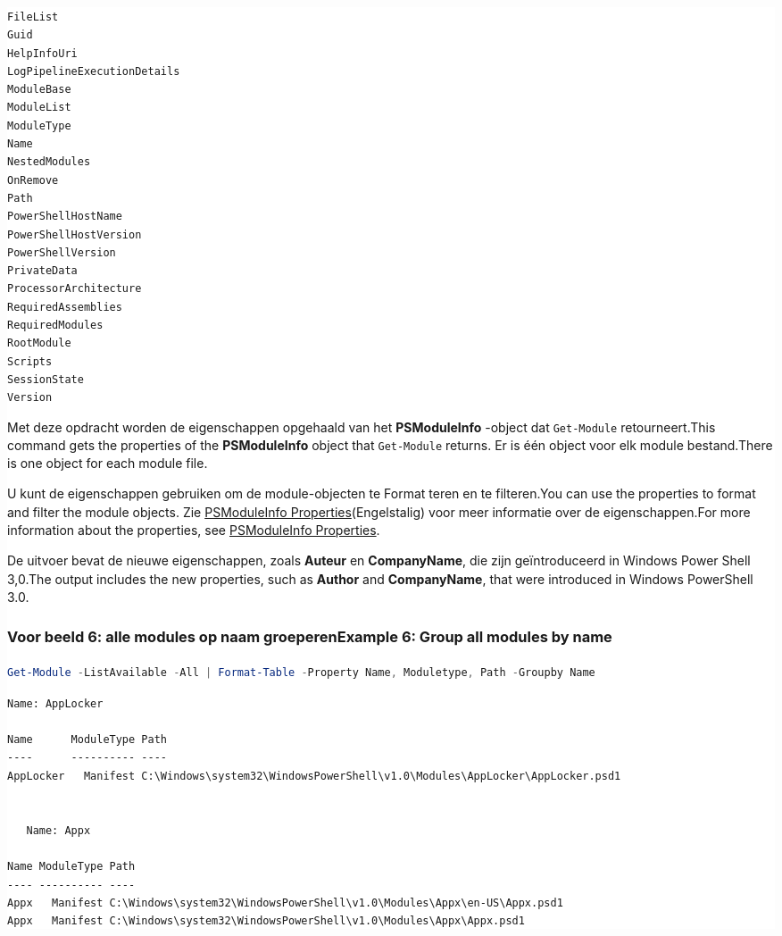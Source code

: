 ```Output
FileList
Guid
HelpInfoUri
LogPipelineExecutionDetails
ModuleBase
ModuleList
ModuleType
Name
NestedModules
OnRemove
Path
PowerShellHostName
PowerShellHostVersion
PowerShellVersion
PrivateData
ProcessorArchitecture
RequiredAssemblies
RequiredModules
RootModule
Scripts
SessionState
Version
```

<span data-ttu-id="9dfa1-149">Met deze opdracht worden de eigenschappen opgehaald van het **PSModuleInfo** -object dat `Get-Module` retourneert.</span><span class="sxs-lookup"><span data-stu-id="9dfa1-149">This command gets the properties of the **PSModuleInfo** object that `Get-Module` returns.</span></span> <span data-ttu-id="9dfa1-150">Er is één object voor elk module bestand.</span><span class="sxs-lookup"><span data-stu-id="9dfa1-150">There is one object for each module file.</span></span>

<span data-ttu-id="9dfa1-151">U kunt de eigenschappen gebruiken om de module-objecten te Format teren en te filteren.</span><span class="sxs-lookup"><span data-stu-id="9dfa1-151">You can use the properties to format and filter the module objects.</span></span> <span data-ttu-id="9dfa1-152">Zie [PSModuleInfo Properties](/dotnet/api/system.management.automation.psmoduleinfo)(Engelstalig) voor meer informatie over de eigenschappen.</span><span class="sxs-lookup"><span data-stu-id="9dfa1-152">For more information about the properties, see [PSModuleInfo Properties](/dotnet/api/system.management.automation.psmoduleinfo).</span></span>

<span data-ttu-id="9dfa1-153">De uitvoer bevat de nieuwe eigenschappen, zoals **Auteur** en **CompanyName**, die zijn geïntroduceerd in Windows Power Shell 3,0.</span><span class="sxs-lookup"><span data-stu-id="9dfa1-153">The output includes the new properties, such as **Author** and **CompanyName**, that were introduced in Windows PowerShell 3.0.</span></span>

### <span data-ttu-id="9dfa1-154">Voor beeld 6: alle modules op naam groeperen</span><span class="sxs-lookup"><span data-stu-id="9dfa1-154">Example 6: Group all modules by name</span></span>

```powershell
Get-Module -ListAvailable -All | Format-Table -Property Name, Moduletype, Path -Groupby Name
```

```Output
Name: AppLocker

Name      ModuleType Path
----      ---------- ----
AppLocker   Manifest C:\Windows\system32\WindowsPowerShell\v1.0\Modules\AppLocker\AppLocker.psd1


   Name: Appx

Name ModuleType Path
---- ---------- ----
Appx   Manifest C:\Windows\system32\WindowsPowerShell\v1.0\Modules\Appx\en-US\Appx.psd1
Appx   Manifest C:\Windows\system32\WindowsPowerShell\v1.0\Modules\Appx\Appx.psd1
```